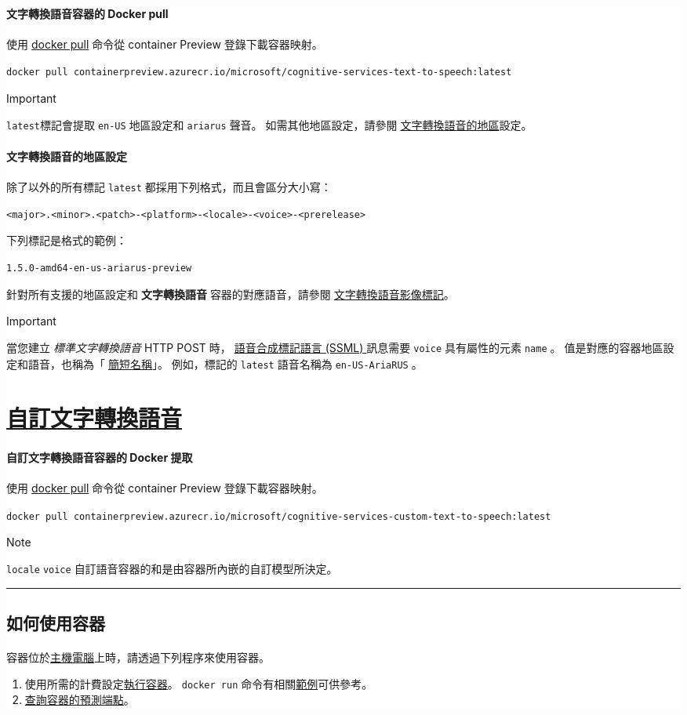 #### <a name="docker-pull-for-the-text-to-speech-container"></a>文字轉換語音容器的 Docker pull

使用 [docker pull](https://docs.docker.com/engine/reference/commandline/pull/) 命令從 container Preview 登錄下載容器映射。

```Docker
docker pull containerpreview.azurecr.io/microsoft/cognitive-services-text-to-speech:latest
```

> [!IMPORTANT]
> `latest`標記會提取 `en-US` 地區設定和 `ariarus` 聲音。 如需其他地區設定，請參閱 [文字轉換語音的地區](#text-to-speech-locales)設定。

#### <a name="text-to-speech-locales"></a>文字轉換語音的地區設定

除了以外的所有標記 `latest` 都採用下列格式，而且會區分大小寫：

```
<major>.<minor>.<patch>-<platform>-<locale>-<voice>-<prerelease>
```

下列標記是格式的範例：

```
1.5.0-amd64-en-us-ariarus-preview
```

針對所有支援的地區設定和 **文字轉換語音** 容器的對應語音，請參閱 [文字轉換語音影像標記](../containers/container-image-tags.md#text-to-speech)。

> [!IMPORTANT]
> 當您建立 *標準文字轉換語音* HTTP POST 時， [語音合成標記語言 (SSML) ](speech-synthesis-markup.md) 訊息需要 `voice` 具有屬性的元素 `name` 。 值是對應的容器地區設定和語音，也稱為「 [簡短名稱](language-support.md#standard-voices)」。 例如，標記的 `latest` 語音名稱為 `en-US-AriaRUS` 。

# <a name="custom-text-to-speech"></a>[自訂文字轉換語音](#tab/ctts)

#### <a name="docker-pull-for-the-custom-text-to-speech-container"></a>自訂文字轉換語音容器的 Docker 提取

使用 [docker pull](https://docs.docker.com/engine/reference/commandline/pull/) 命令從 container Preview 登錄下載容器映射。

```Docker
docker pull containerpreview.azurecr.io/microsoft/cognitive-services-custom-text-to-speech:latest
```

> [!NOTE]
> `locale` `voice` 自訂語音容器的和是由容器所內嵌的自訂模型所決定。

***

## <a name="how-to-use-the-container"></a>如何使用容器

容器位於[主機電腦](#the-host-computer)上時，請透過下列程序來使用容器。

1. 使用所需的計費設定[執行容器](#run-the-container-with-docker-run)。 `docker run` 命令有相關[範例](speech-container-configuration.md#example-docker-run-commands)可供參考。
1. [查詢容器的預測端點](#query-the-containers-prediction-endpoint)。
